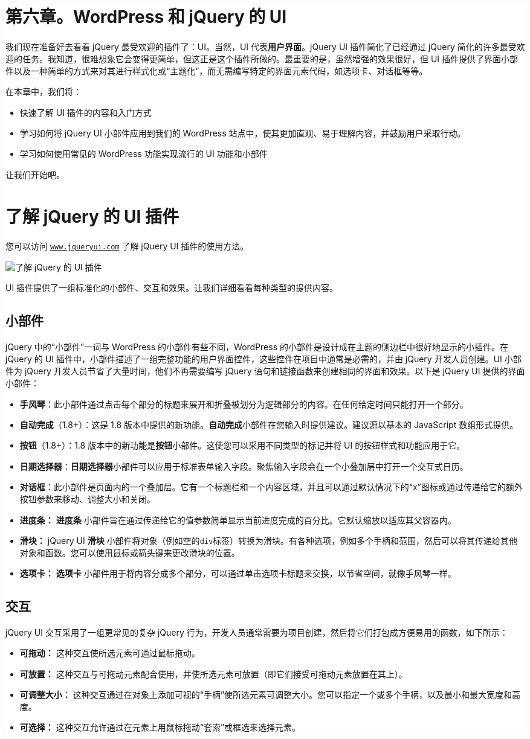 # 第六章。WordPress 和 jQuery 的 UI

我们现在准备好去看看 jQuery 最受欢迎的插件了：UI。当然，UI 代表**用户界面**。jQuery UI 插件简化了已经通过 jQuery 简化的许多最受欢迎的任务。我知道，很难想象它会变得更简单，但这正是这个插件所做的。最重要的是，虽然增强的效果很好，但 UI 插件提供了界面小部件以及一种简单的方式来对其进行样式化或“主题化”，而无需编写特定的界面元素代码，如选项卡、对话框等等。

在本章中，我们将：

+   快速了解 UI 插件的内容和入门方式

+   学习如何将 jQuery UI 小部件应用到我们的 WordPress 站点中，使其更加直观、易于理解内容，并鼓励用户采取行动。

+   学习如何使用常见的 WordPress 功能实现流行的 UI 功能和小部件

让我们开始吧。

# 了解 jQuery 的 UI 插件

您可以访问 [`www.jqueryui.com`](http://www.jqueryui.com) 了解 jQuery UI 插件的使用方法。

![了解 jQuery 的 UI 插件](img/1742_06_01.jpg)

UI 插件提供了一组标准化的小部件、交互和效果。让我们详细看看每种类型的提供内容。

## 小部件

jQuery 中的“小部件”一词与 WordPress 的小部件有些不同，WordPress 的小部件是设计成在主题的侧边栏中很好地显示的小插件。在 jQuery 的 UI 插件中，小部件描述了一组完整功能的用户界面控件，这些控件在项目中通常是必需的，并由 jQuery 开发人员创建。UI 小部件为 jQuery 开发人员节省了大量时间，他们不再需要编写 jQuery 语句和链接函数来创建相同的界面和效果。以下是 jQuery UI 提供的界面小部件：

+   **手风琴**：此小部件通过点击每个部分的标题来展开和折叠被划分为逻辑部分的内容。在任何给定时间只能打开一个部分。

+   **自动完成**（1.8+）：这是 1.8 版本中提供的新功能。**自动完成**小部件在您输入时提供建议。建议源以基本的 JavaScript 数组形式提供。

+   **按钮**（1.8+）：1.8 版本中的新功能是**按钮**小部件。这使您可以采用不同类型的标记并将 UI 的按钮样式和功能应用于它。

+   **日期选择器**：**日期选择器**小部件可以应用于标准表单输入字段。聚焦输入字段会在一个小叠加层中打开一个交互式日历。

+   **对话框**：此小部件是页面内的一个叠加层。它有一个标题栏和一个内容区域，并且可以通过默认情况下的“x”图标或通过传递给它的额外按钮参数来移动、调整大小和关闭。

+   **进度条：** **进度条** 小部件旨在通过传递给它的值参数简单显示当前进度完成的百分比。它默认缩放以适应其父容器内。

+   **滑块：** jQuery UI **滑块** 小部件将对象（例如空的`div`标签）转换为滑块。有各种选项，例如多个手柄和范围，然后可以将其传递给其他对象和函数。您可以使用鼠标或箭头键来更改滑块的位置。

+   **选项卡：** **选项卡** 小部件用于将内容分成多个部分，可以通过单击选项卡标题来交换，以节省空间，就像手风琴一样。

## 交互

jQuery UI 交互采用了一组更常见的复杂 jQuery 行为，开发人员通常需要为项目创建，然后将它们打包成方便易用的函数，如下所示：

+   **可拖动：** 这种交互使所选元素可通过鼠标拖动。

+   **可放置：** 这种交互与可拖动元素配合使用，并使所选元素可放置（即它们接受可拖动元素放置在其上）。

+   **可调整大小：** 这种交互通过在对象上添加可视的“手柄”使所选元素可调整大小。您可以指定一个或多个手柄，以及最小和最大宽度和高度。

+   **可选择：** 这种交互允许通过在元素上用鼠标拖动“套索”或框选来选择元素。
